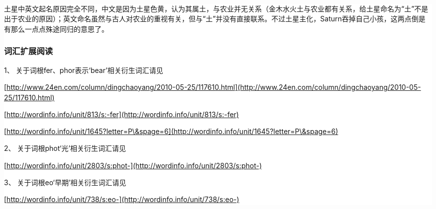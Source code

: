 土星中英文起名原因完全不同，中文是因为土星色黄，认为其属土，与农业并无关系（金木水火土与农业都有关系，给土星命名为“土”不是出于农业的原因）；英文命名虽然与古人对农业的重视有关，但与“土”并没有直接联系。不过土星主化，Saturn吞掉自己小孩，这两点倒是有那么一点点殊途同归的意思了。

### 词汇扩展阅读

1、 关于词根fer、phor表示‘bear’相关衍生词汇请见

&#x20;[http://www.24en.com/column/dingchaoyang/2010-05-25/117610.html](http://www.24en.com/column/dingchaoyang/2010-05-25/117610.html)

&#x20;[http://wordinfo.info/unit/813/s:-fer](http://wordinfo.info/unit/813/s:-fer)

&#x20;[http://wordinfo.info/unit/1645?letter=P\&spage=6](http://wordinfo.info/unit/1645?letter=P\&spage=6)

2、 关于词根phot‘光’相关衍生词汇请见

&#x20;[http://wordinfo.info/unit/2803/s:phot-](http://wordinfo.info/unit/2803/s:phot-)

3、 关于词根eo‘早期’相关衍生词汇请见

[http://wordinfo.info/unit/738/s:eo-](http://wordinfo.info/unit/738/s:eo-)
